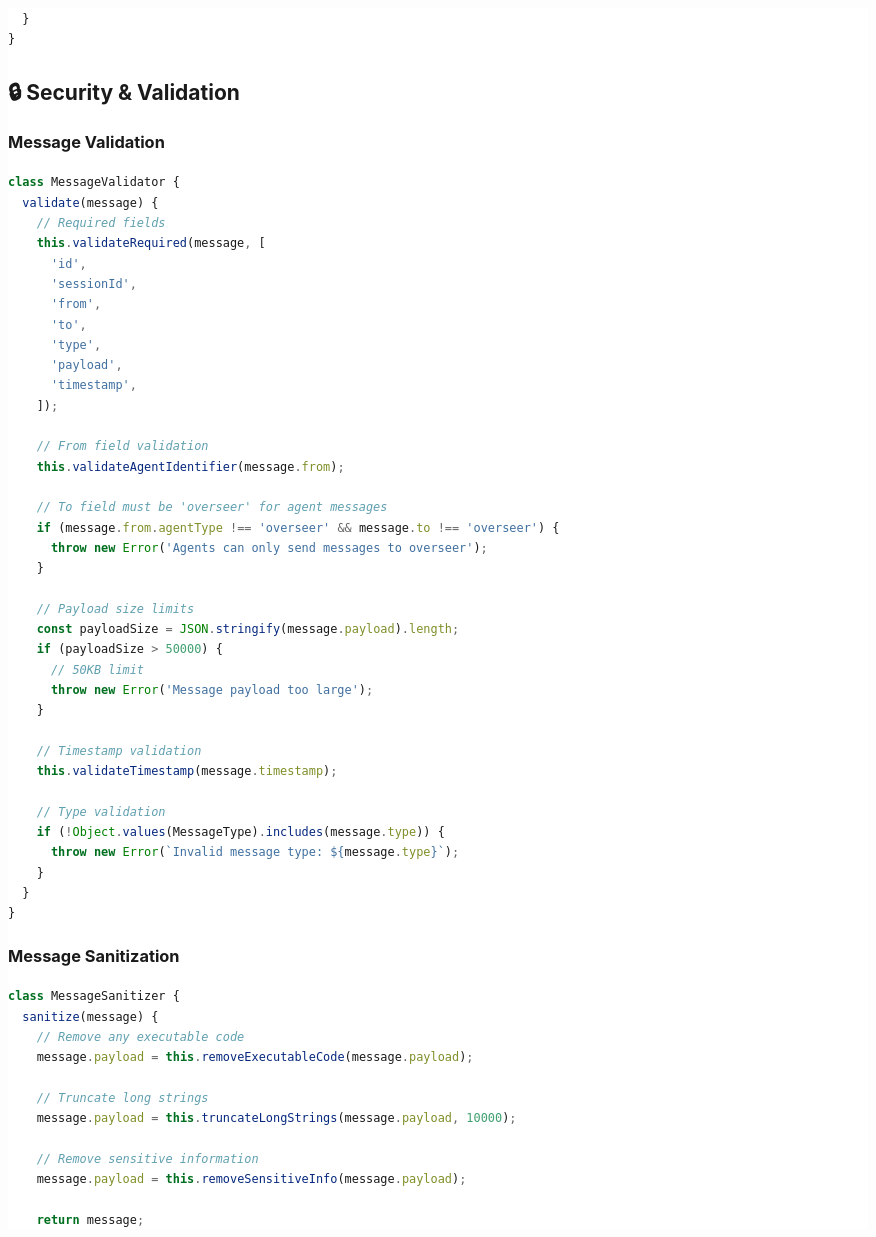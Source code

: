 ```javascript
  }
}
```

## 🔒 Security & Validation

### Message Validation

```javascript
class MessageValidator {
  validate(message) {
    // Required fields
    this.validateRequired(message, [
      'id',
      'sessionId',
      'from',
      'to',
      'type',
      'payload',
      'timestamp',
    ]);

    // From field validation
    this.validateAgentIdentifier(message.from);

    // To field must be 'overseer' for agent messages
    if (message.from.agentType !== 'overseer' && message.to !== 'overseer') {
      throw new Error('Agents can only send messages to overseer');
    }

    // Payload size limits
    const payloadSize = JSON.stringify(message.payload).length;
    if (payloadSize > 50000) {
      // 50KB limit
      throw new Error('Message payload too large');
    }

    // Timestamp validation
    this.validateTimestamp(message.timestamp);

    // Type validation
    if (!Object.values(MessageType).includes(message.type)) {
      throw new Error(`Invalid message type: ${message.type}`);
    }
  }
}
```

### Message Sanitization

```javascript
class MessageSanitizer {
  sanitize(message) {
    // Remove any executable code
    message.payload = this.removeExecutableCode(message.payload);

    // Truncate long strings
    message.payload = this.truncateLongStrings(message.payload, 10000);

    // Remove sensitive information
    message.payload = this.removeSensitiveInfo(message.payload);

    return message;
```